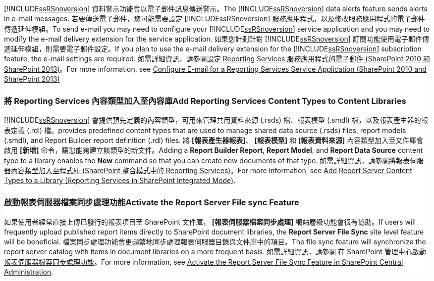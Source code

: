  <span data-ttu-id="8466f-328">[!INCLUDE[ssRSnoversion](../../includes/ssrsnoversion-md.md)] 資料警示功能會以電子郵件訊息傳送警示。</span><span class="sxs-lookup"><span data-stu-id="8466f-328">The [!INCLUDE[ssRSnoversion](../../includes/ssrsnoversion-md.md)] data alerts feature sends alerts in e-mail messages.</span></span> <span data-ttu-id="8466f-329">若要傳送電子郵件，您可能需要設定 [!INCLUDE[ssRSnoversion](../../includes/ssrsnoversion-md.md)] 服務應用程式，以及修改服務應用程式的電子郵件傳遞延伸模組。</span><span class="sxs-lookup"><span data-stu-id="8466f-329">To send e-mail you may need to configure your [!INCLUDE[ssRSnoversion](../../includes/ssrsnoversion-md.md)] service application and you may need to modify the e-mail delivery extension for the service application.</span></span> <span data-ttu-id="8466f-330">如果您計劃針對 [!INCLUDE[ssRSnoversion](../../includes/ssrsnoversion-md.md)] 訂閱功能使用電子郵件傳遞延伸模組，則需要電子郵件設定。</span><span class="sxs-lookup"><span data-stu-id="8466f-330">If you plan to use the e-mail delivery extension for the [!INCLUDE[ssRSnoversion](../../includes/ssrsnoversion-md.md)] subscription feature, the e-mail settings are required.</span></span> <span data-ttu-id="8466f-331">如需詳細資訊，請參閱[設定 Reporting Services 服務應用程式的電子郵件 &#40;SharePoint 2010 和 SharePoint 2013&#41;](../../reporting-services/install-windows/configure-e-mail-for-a-reporting-services-service-application.md)。</span><span class="sxs-lookup"><span data-stu-id="8466f-331">For more information, see [Configure E-mail for a Reporting Services Service Application &#40;SharePoint 2010 and SharePoint 2013&#41;](../../reporting-services/install-windows/configure-e-mail-for-a-reporting-services-service-application.md)</span></span>  
  
### <a name="add-reporting-services-content-types-to-content-libraries"></a><span data-ttu-id="8466f-332">將 Reporting Services 內容類型加入至內容庫</span><span class="sxs-lookup"><span data-stu-id="8466f-332">Add Reporting Services Content Types to Content Libraries</span></span>  
 [!INCLUDE[ssRSnoversion](../../includes/ssrsnoversion-md.md)] <span data-ttu-id="8466f-333">會提供預先定義的內容類型，可用來管理共用資料來源 (.rsds) 檔、報表模型 (.smdl) 檔，以及報表產生器的報表定義 (.rdl) 檔。</span><span class="sxs-lookup"><span data-stu-id="8466f-333">provides predefined content types that are used to manage shared data source (.rsds) files, report models (.smdl), and Report Builder report definition (.rdl) files.</span></span> <span data-ttu-id="8466f-334">將 **[報表產生器報表]**、 **[報表模型]** 和 **[報表資料來源]** 內容類型加入至文件庫會啟用 **[新增]** 命令，讓您能夠建立該類型的新文件。</span><span class="sxs-lookup"><span data-stu-id="8466f-334">Adding a **Report Builder Report**, **Report Model**, and **Report Data Source** content type to a library enables the **New** command so that you can create new documents of that type.</span></span> <span data-ttu-id="8466f-335">如需詳細資訊，請參閱[將報表伺服器內容類型加入至程式庫 &#40;SharePoint 整合模式中的 Reporting Services&#41;](../../../2014/reporting-services/add-reporting-services-content-types-to-a-sharepoint-library.md)。</span><span class="sxs-lookup"><span data-stu-id="8466f-335">For more information, see [Add Report Server Content Types to a Library &#40;Reporting Services in SharePoint Integrated Mode&#41;](../../../2014/reporting-services/add-reporting-services-content-types-to-a-sharepoint-library.md).</span></span>  
  
### <a name="activate-the-report-server-file-sync-feature"></a><span data-ttu-id="8466f-336">啟動報表伺服器檔案同步處理功能</span><span class="sxs-lookup"><span data-stu-id="8466f-336">Activate the Report Server File sync Feature</span></span>  
 <span data-ttu-id="8466f-337">如果使用者經常直接上傳已發行的報表項目至 SharePoint 文件庫， **[報表伺服器檔案同步處理]** 網站層級功能會很有協助。</span><span class="sxs-lookup"><span data-stu-id="8466f-337">If users will frequently upload published report items directly to SharePoint document libraries, the **Report Server File Sync** site level feature will be beneficial.</span></span> <span data-ttu-id="8466f-338">檔案同步處理功能會更頻繁地同步處理報表伺服器目錄與文件庫中的項目。</span><span class="sxs-lookup"><span data-stu-id="8466f-338">The file sync feature will synchronize the report server catalog with items in document libraries on a more frequent basis.</span></span> <span data-ttu-id="8466f-339">如需詳細資訊，請參閱 [在 SharePoint 管理中心啟動報表伺服器檔案同步處理功能](../../../2014/reporting-services/activate-report-server-file-sync-feature-sharepoint-central-administration.md)。</span><span class="sxs-lookup"><span data-stu-id="8466f-339">For more information, see [Activate the Report Server File Sync Feature in SharePoint Central Administration](../../../2014/reporting-services/activate-report-server-file-sync-feature-sharepoint-central-administration.md).</span></span>  
  